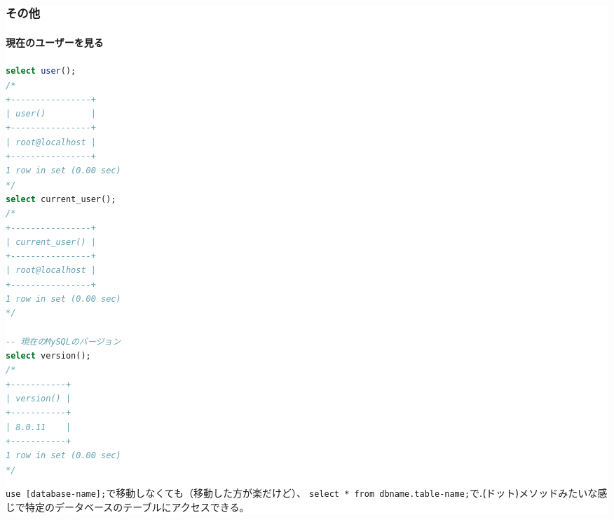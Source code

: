 ### その他
#### 現在のユーザーを見る
```sql
select user();
/*
+----------------+
| user()         |
+----------------+
| root@localhost |
+----------------+
1 row in set (0.00 sec)
*/
select current_user();
/*
+----------------+
| current_user() |
+----------------+
| root@localhost |
+----------------+
1 row in set (0.00 sec)
*/

-- 現在のMySQLのバージョン
select version();
/*
+-----------+
| version() |
+-----------+
| 8.0.11    |
+-----------+
1 row in set (0.00 sec)
*/
```

`use [database-name];`で移動しなくても（移動した方が楽だけど）、
`select * from dbname.table-name;`で.(ドット)メソッドみたいな感じで特定のデータベースのテーブルにアクセスできる。